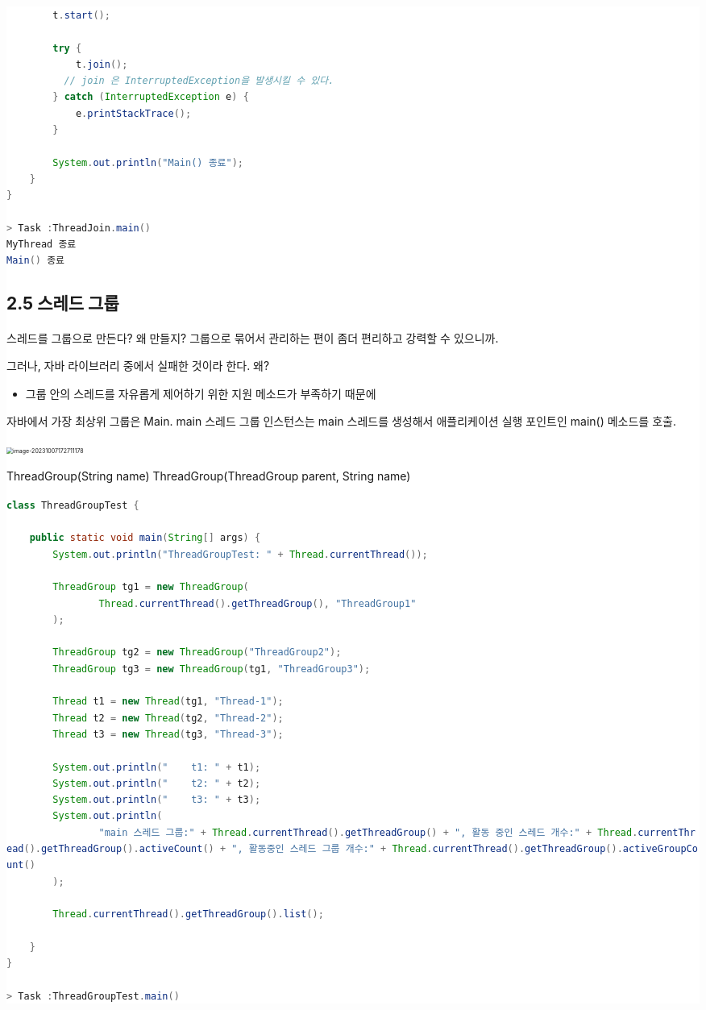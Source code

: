 ```java
        t.start();

        try {
            t.join();
          // join 은 InterruptedException을 발생시킬 수 있다.
        } catch (InterruptedException e) {
            e.printStackTrace();
        }

        System.out.println("Main() 종료");
    }
}

> Task :ThreadJoin.main()
MyThread 종료
Main() 종료
```

## 2.5 스레드 그룹

스레드를 그룹으로 만든다? 왜 만들지? 그룹으로 묶어서 관리하는 편이 좀더 편리하고 강력할 수 있으니까.

그러나, 자바 라이브러리 중에서 실패한 것이라 한다. 왜?

- 그룹 안의 스레드를 자유롭게 제어하기 위한 지원 메소드가 부족하기 때문에

자바에서 가장 최상위 그룹은 Main. main 스레드 그룹 인스턴스는 main 스레드를 생성해서 애플리케이션 실행 포인트인 main() 메소드를 호출.

<img src="https://raw.githubusercontent.com/LenKIM/images/master/2023-10-07/image-20231007172711178.png" alt="image-20231007172711178" style="zoom:50%;" />

ThreadGroup(String name)
ThreadGroup(ThreadGroup parent, String name)

```java
class ThreadGroupTest {

    public static void main(String[] args) {
        System.out.println("ThreadGroupTest: " + Thread.currentThread());

        ThreadGroup tg1 = new ThreadGroup(
                Thread.currentThread().getThreadGroup(), "ThreadGroup1"
        );

        ThreadGroup tg2 = new ThreadGroup("ThreadGroup2");
        ThreadGroup tg3 = new ThreadGroup(tg1, "ThreadGroup3");

        Thread t1 = new Thread(tg1, "Thread-1");
        Thread t2 = new Thread(tg2, "Thread-2");
        Thread t3 = new Thread(tg3, "Thread-3");

        System.out.println("    t1: " + t1);
        System.out.println("    t2: " + t2);
        System.out.println("    t3: " + t3);
        System.out.println(
                "main 스레드 그룹:" + Thread.currentThread().getThreadGroup() + ", 활동 중인 스레드 개수:" + Thread.currentThread().getThreadGroup().activeCount() + ", 활동중인 스레드 그룹 개수:" + Thread.currentThread().getThreadGroup().activeGroupCount()
        );

        Thread.currentThread().getThreadGroup().list();

    }
}

> Task :ThreadGroupTest.main()
```